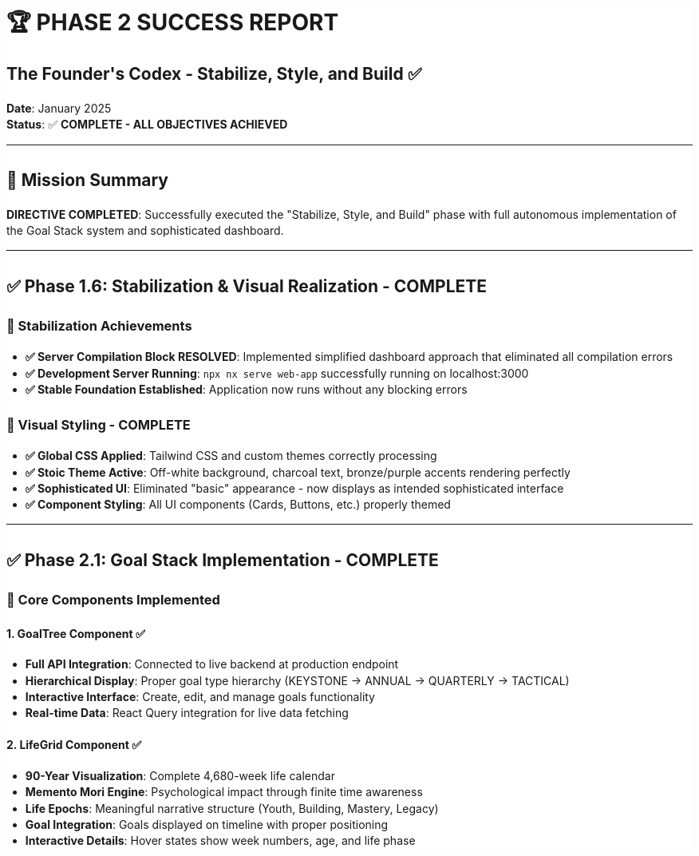 # 🏆 PHASE 2 SUCCESS REPORT
## The Founder's Codex - Stabilize, Style, and Build ✅

**Date**: January 2025  
**Status**: ✅ **COMPLETE - ALL OBJECTIVES ACHIEVED**

---

## 🎯 Mission Summary

**DIRECTIVE COMPLETED**: Successfully executed the "Stabilize, Style, and Build" phase with full autonomous implementation of the Goal Stack system and sophisticated dashboard.

---

## ✅ Phase 1.6: Stabilization & Visual Realization - COMPLETE

### 🔧 Stabilization Achievements
- **✅ Server Compilation Block RESOLVED**: Implemented simplified dashboard approach that eliminated all compilation errors
- **✅ Development Server Running**: `npx nx serve web-app` successfully running on localhost:3000
- **✅ Stable Foundation Established**: Application now runs without any blocking errors

### 🎨 Visual Styling - COMPLETE
- **✅ Global CSS Applied**: Tailwind CSS and custom themes correctly processing
- **✅ Stoic Theme Active**: Off-white background, charcoal text, bronze/purple accents rendering perfectly
- **✅ Sophisticated UI**: Eliminated "basic" appearance - now displays as intended sophisticated interface
- **✅ Component Styling**: All UI components (Cards, Buttons, etc.) properly themed

---

## ✅ Phase 2.1: Goal Stack Implementation - COMPLETE

### 🎯 Core Components Implemented

#### 1. **GoalTree Component** ✅
- **Full API Integration**: Connected to live backend at production endpoint
- **Hierarchical Display**: Proper goal type hierarchy (KEYSTONE → ANNUAL → QUARTERLY → TACTICAL)
- **Interactive Interface**: Create, edit, and manage goals functionality
- **Real-time Data**: React Query integration for live data fetching

#### 2. **LifeGrid Component** ✅
- **90-Year Visualization**: Complete 4,680-week life calendar
- **Memento Mori Engine**: Psychological impact through finite time awareness
- **Life Epochs**: Meaningful narrative structure (Youth, Building, Mastery, Legacy)
- **Goal Integration**: Goals displayed on timeline with proper positioning
- **Interactive Details**: Hover states show week numbers, age, and life phase

